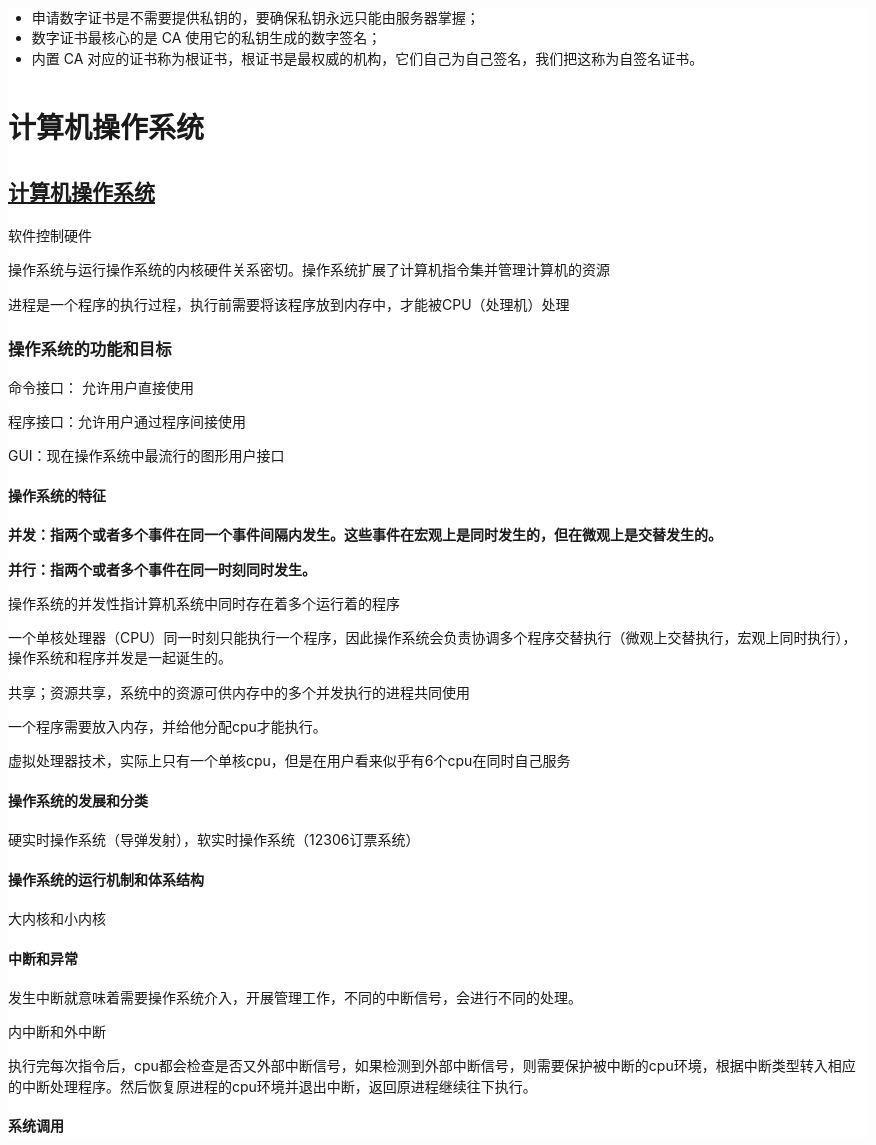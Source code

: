 - 申请数字证书是不需要提供私钥的，要确保私钥永远只能由服务器掌握；
- 数字证书最核心的是 CA 使用它的私钥生成的数字签名；
- 内置 CA 对应的证书称为根证书，根证书是最权威的机构，它们自己为自己签名，我们把这称为自签名证书。



# 计算机操作系统

## [计算机操作系统](**https://www.bilibili.com/video/BV1YE411D7nH?p=2&vd_source=ad69edc9a457e7180dde2d7baf02ad26**)

软件控制硬件

操作系统与运行操作系统的内核硬件关系密切。操作系统扩展了计算机指令集并管理计算机的资源

 进程是一个程序的执行过程，执行前需要将该程序放到内存中，才能被CPU（处理机）处理

### 操作系统的功能和目标

命令接口： 允许用户直接使用

程序接口：允许用户通过程序间接使用

GUI：现在操作系统中最流行的图形用户接口

#### 操作系统的特征

**并发：指两个或者多个事件在同一个事件间隔内发生。这些事件在宏观上是同时发生的，但在微观上是交替发生的。**

**并行：指两个或者多个事件在同一时刻同时发生。**

操作系统的并发性指计算机系统中同时存在着多个运行着的程序

一个单核处理器（CPU）同一时刻只能执行一个程序，因此操作系统会负责协调多个程序交替执行（微观上交替执行，宏观上同时执行），操作系统和程序并发是一起诞生的。

共享；资源共享，系统中的资源可供内存中的多个并发执行的进程共同使用 

一个程序需要放入内存，并给他分配cpu才能执行。

虚拟处理器技术，实际上只有一个单核cpu，但是在用户看来似乎有6个cpu在同时自己服务

#### 操作系统的发展和分类

硬实时操作系统（导弹发射），软实时操作系统（12306订票系统）

#### 操作系统的运行机制和体系结构

大内核和小内核

#### 中断和异常

发生中断就意味着需要操作系统介入，开展管理工作，不同的中断信号，会进行不同的处理。

内中断和外中断

执行完每次指令后，cpu都会检查是否又外部中断信号，如果检测到外部中断信号，则需要保护被中断的cpu环境，根据中断类型转入相应的中断处理程序。然后恢复原进程的cpu环境并退出中断，返回原进程继续往下执行。

#### 系统调用
